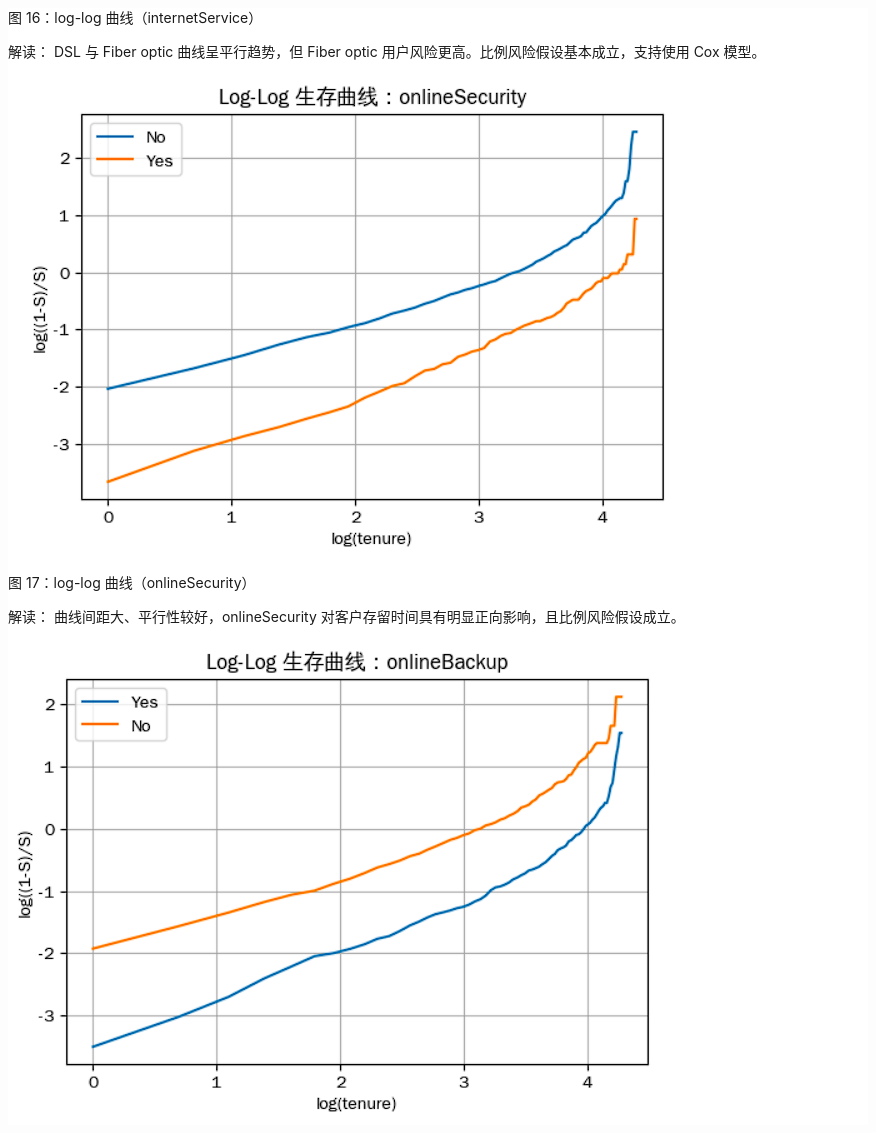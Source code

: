  图 16：log-log 曲线（internetService）

解读：
DSL 与 Fiber optic 曲线呈平行趋势，但 Fiber optic 用户风险更高。比例风险假设基本成立，支持使用 Cox 模型。

![17](img/17.png)

 图 17：log-log 曲线（onlineSecurity）

解读：
曲线间距大、平行性较好，onlineSecurity 对客户存留时间具有明显正向影响，且比例风险假设成立。

![18](img/18.png)
